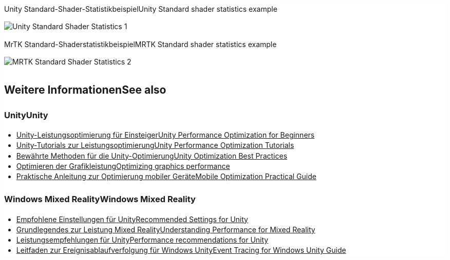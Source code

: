 <span data-ttu-id="311aa-232">Unity Standard-Shader-Statistikbeispiel</span><span class="sxs-lookup"><span data-stu-id="311aa-232">Unity Standard shader statistics example</span></span>

![Unity Standard Shader Statistics 1](../features/images/performance/UnityStandardShader-Stats.PNG)

<span data-ttu-id="311aa-234">MrTK Standard-Shaderstatistikbeispiel</span><span class="sxs-lookup"><span data-stu-id="311aa-234">MRTK Standard shader statistics example</span></span>

![MRTK Standard Shader Statistics 2](../features/images/performance/MRTKStandardShader-Stats.PNG)

## <a name="see-also"></a><span data-ttu-id="311aa-236">Weitere Informationen</span><span class="sxs-lookup"><span data-stu-id="311aa-236">See also</span></span>

### <a name="unity"></a><span data-ttu-id="311aa-237">Unity</span><span class="sxs-lookup"><span data-stu-id="311aa-237">Unity</span></span>

- [<span data-ttu-id="311aa-238">Unity-Leistungsoptimierung für Einsteiger</span><span class="sxs-lookup"><span data-stu-id="311aa-238">Unity Performance Optimization for Beginners</span></span>](https://www.youtube.com/watch?v=1e5WY2qf600)
- [<span data-ttu-id="311aa-239">Unity-Tutorials zur Leistungsoptimierung</span><span class="sxs-lookup"><span data-stu-id="311aa-239">Unity Performance Optimization Tutorials</span></span>](https://unity3d.com/learn/tutorials/topics/performance-optimization)
- [<span data-ttu-id="311aa-240">Bewährte Methoden für die Unity-Optimierung</span><span class="sxs-lookup"><span data-stu-id="311aa-240">Unity Optimization Best Practices</span></span>](https://docs.unity3d.com/Documentation/Manual/BestPracticeUnderstandingPerformanceInUnity.html)
- [<span data-ttu-id="311aa-241">Optimieren der Grafikleistung</span><span class="sxs-lookup"><span data-stu-id="311aa-241">Optimizing graphics performance</span></span>](https://docs.unity3d.com/Manual/OptimizingGraphicsPerformance.html)
- [<span data-ttu-id="311aa-242">Praktische Anleitung zur Optimierung mobiler Geräte</span><span class="sxs-lookup"><span data-stu-id="311aa-242">Mobile Optimization Practical Guide</span></span>](https://docs.unity3d.com/Manual/MobileOptimizationPracticalGuide.html)

### <a name="windows-mixed-reality"></a><span data-ttu-id="311aa-243">Windows Mixed Reality</span><span class="sxs-lookup"><span data-stu-id="311aa-243">Windows Mixed Reality</span></span>

- [<span data-ttu-id="311aa-244">Empfohlene Einstellungen für Unity</span><span class="sxs-lookup"><span data-stu-id="311aa-244">Recommended Settings for Unity</span></span>](/windows/mixed-reality/recommended-settings-for-unity)
- [<span data-ttu-id="311aa-245">Grundlegendes zur Leistung Mixed Reality</span><span class="sxs-lookup"><span data-stu-id="311aa-245">Understanding Performance for Mixed Reality</span></span>](/windows/mixed-reality/understanding-performance-for-mixed-reality)
- [<span data-ttu-id="311aa-246">Leistungsempfehlungen für Unity</span><span class="sxs-lookup"><span data-stu-id="311aa-246">Performance recommendations for Unity</span></span>](/windows/mixed-reality/performance-recommendations-for-unity)
- [<span data-ttu-id="311aa-247">Leitfaden zur Ereignisablaufverfolgung für Windows Unity</span><span class="sxs-lookup"><span data-stu-id="311aa-247">Event Tracing for Windows Unity Guide</span></span>](https://docs.unity3d.com/uploads/ExpertGuides/Analyzing_your_game_performance_using_Event_Tracing_for_Windows.pdf)
